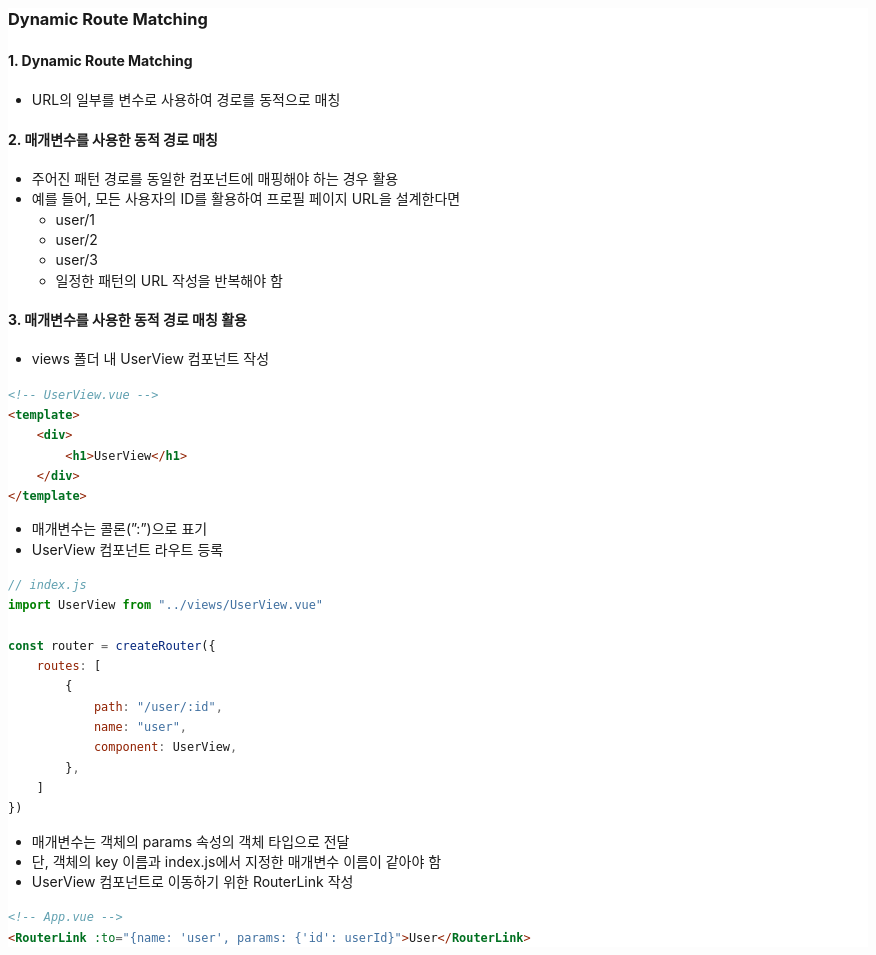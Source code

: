 
### Dynamic Route Matching

#### 1. Dynamic Route Matching

- URL의 일부를 변수로 사용하여 경로를 동적으로 매칭

#### 2. 매개변수를 사용한 동적 경로 매칭

- 주어진 패턴 경로를 동일한 컴포넌트에 매핑해야 하는 경우 활용
- 예를 들어, 모든 사용자의 ID를 활용하여 프로필 페이지 URL을 설계한다면
    - user/1
    - user/2
    - user/3
    - 일정한 패턴의 URL 작성을 반복해야 함

#### 3. 매개변수를 사용한 동적 경로 매칭 활용

- views 폴더 내 UserView 컴포넌트 작성

```html
<!-- UserView.vue -->
<template>
	<div>
		<h1>UserView</h1>
	</div>
</template>
```

- 매개변수는 콜론(”:”)으로 표기
- UserView 컴포넌트 라우트 등록

```jsx
// index.js
import UserView from "../views/UserView.vue"

const router = createRouter({
	routes: [
		{
			path: "/user/:id",
			name: "user",
			component: UserView,
		},
	]
})
```

- 매개변수는 객체의 params 속성의 객체 타입으로 전달
- 단, 객체의 key 이름과 index.js에서 지정한 매개변수 이름이 같아야 함
- UserView 컴포넌트로 이동하기 위한 RouterLink 작성

```html
<!-- App.vue -->
<RouterLink :to="{name: 'user', params: {'id': userId}">User</RouterLink>
```
